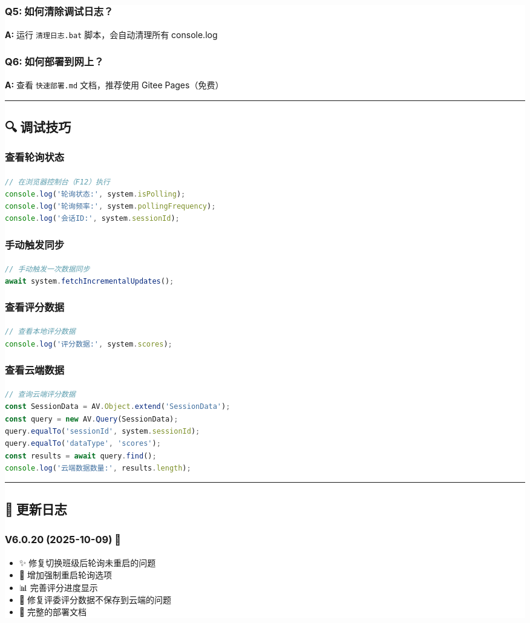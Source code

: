 ### Q5: 如何清除调试日志？
**A:** 运行 `清理日志.bat` 脚本，会自动清理所有 console.log

### Q6: 如何部署到网上？
**A:** 查看 `快速部署.md` 文档，推荐使用 Gitee Pages（免费）

---

## 🔍 调试技巧

### 查看轮询状态
```javascript
// 在浏览器控制台（F12）执行
console.log('轮询状态:', system.isPolling);
console.log('轮询频率:', system.pollingFrequency);
console.log('会话ID:', system.sessionId);
```

### 手动触发同步
```javascript
// 手动触发一次数据同步
await system.fetchIncrementalUpdates();
```

### 查看评分数据
```javascript
// 查看本地评分数据
console.log('评分数据:', system.scores);
```

### 查看云端数据
```javascript
// 查询云端评分数据
const SessionData = AV.Object.extend('SessionData');
const query = new AV.Query(SessionData);
query.equalTo('sessionId', system.sessionId);
query.equalTo('dataType', 'scores');
const results = await query.find();
console.log('云端数据数量:', results.length);
```

---

## 📝 更新日志

### V6.0.20 (2025-10-09) 🎉
- ✨ 修复切换班级后轮询未重启的问题
- 🔄 增加强制重启轮询选项
- 📊 完善评分进度显示
- 🐛 修复评委评分数据不保存到云端的问题
- 📖 完整的部署文档
